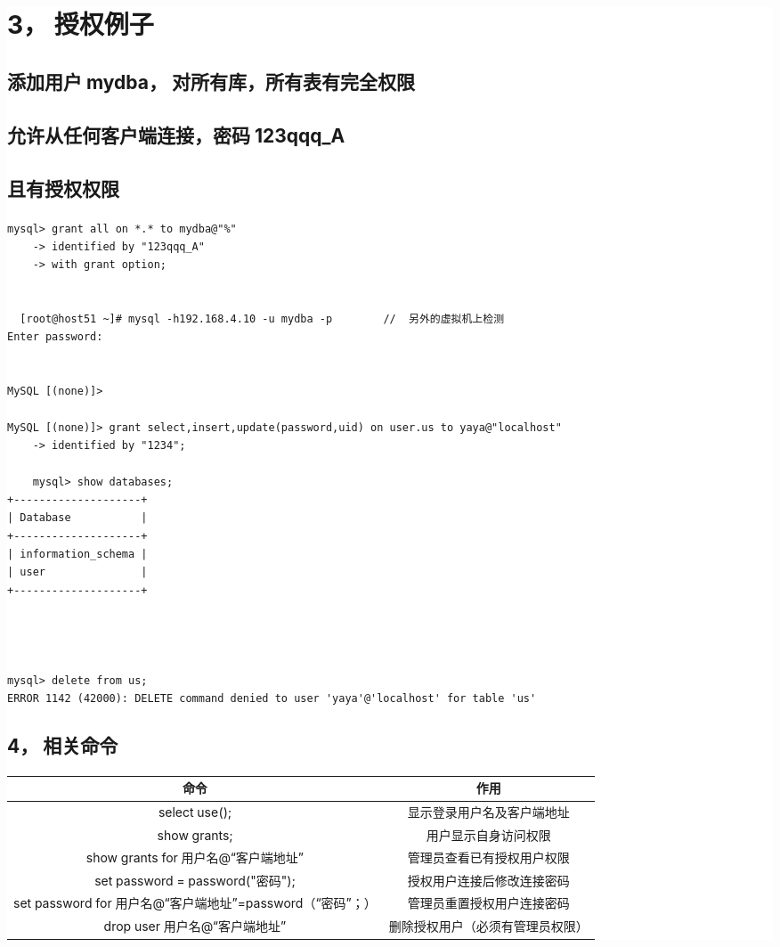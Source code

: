 

# **3， 授权例子**

## 	添加用户  mydba， 对所有库，所有表有完全权限

## 	允许从任何客户端连接，密码  123qqq_A

## 	且有授权权限

```shell
mysql> grant all on *.* to mydba@"%"
    -> identified by "123qqq_A"
    -> with grant option;
    
    
  [root@host51 ~]# mysql -h192.168.4.10 -u mydba -p        //  另外的虚拟机上检测
Enter password: 


MySQL [(none)]> 

MySQL [(none)]> grant select,insert,update(password,uid) on user.us to yaya@"localhost"
    -> identified by "1234";
    
    mysql> show databases;
+--------------------+
| Database           |
+--------------------+
| information_schema |
| user               |
+--------------------+




mysql> delete from us;
ERROR 1142 (42000): DELETE command denied to user 'yaya'@'localhost' for table 'us'
```

## 	

## 	4， 相关命令

|                             命令                             |               作用               |
| :----------------------------------------------------------: | :------------------------------: |
|                      select     use();                       |    显示登录用户名及客户端地址    |
|                      show      grants;                       |       用户显示自身访问权限       |
|          show    grants  for   用户名@“客户端地址”           |    管理员查看已有授权用户权限    |
|             set   password =  password("密码");              |    授权用户连接后修改连接密码    |
| set  password for   用户名@“客户端地址”=password（“密码”；） |    管理员重置授权用户连接密码    |
|            drop     user      用户名@“客户端地址”            | 删除授权用户（必须有管理员权限） |
